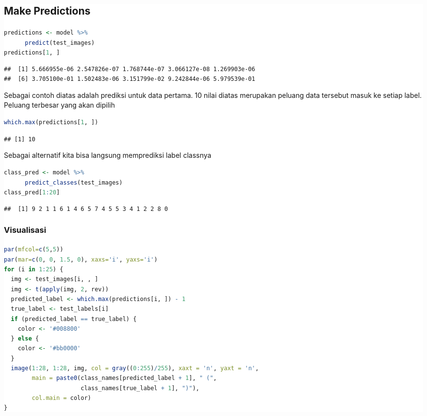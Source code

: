 Make Predictions
----------------

``` r
predictions <- model %>% 
      predict(test_images)
predictions[1, ]
```

    ##  [1] 5.666955e-06 2.547826e-07 1.768744e-07 3.066127e-08 1.269903e-06
    ##  [6] 3.705100e-01 1.502483e-06 3.151799e-02 9.242844e-06 5.979539e-01

Sebagai contoh diatas adalah prediksi untuk data pertama. 10 nilai
diatas merupakan peluang data tersebut masuk ke setiap label. Peluang
terbesar yang akan dipilih

``` r
which.max(predictions[1, ])
```

    ## [1] 10

Sebagai alternatif kita bisa langsung memprediksi label classnya

``` r
class_pred <- model %>% 
      predict_classes(test_images)
class_pred[1:20]
```

    ##  [1] 9 2 1 1 6 1 4 6 5 7 4 5 5 3 4 1 2 2 8 0

### Visualisasi

``` r
par(mfcol=c(5,5))
par(mar=c(0, 0, 1.5, 0), xaxs='i', yaxs='i')
for (i in 1:25) { 
  img <- test_images[i, , ]
  img <- t(apply(img, 2, rev)) 
  predicted_label <- which.max(predictions[i, ]) - 1
  true_label <- test_labels[i]
  if (predicted_label == true_label) {
    color <- '#008800' 
  } else {
    color <- '#bb0000'
  }
  image(1:28, 1:28, img, col = gray((0:255)/255), xaxt = 'n', yaxt = 'n',
        main = paste0(class_names[predicted_label + 1], " (",
                      class_names[true_label + 1], ")"),
        col.main = color)
}
```
